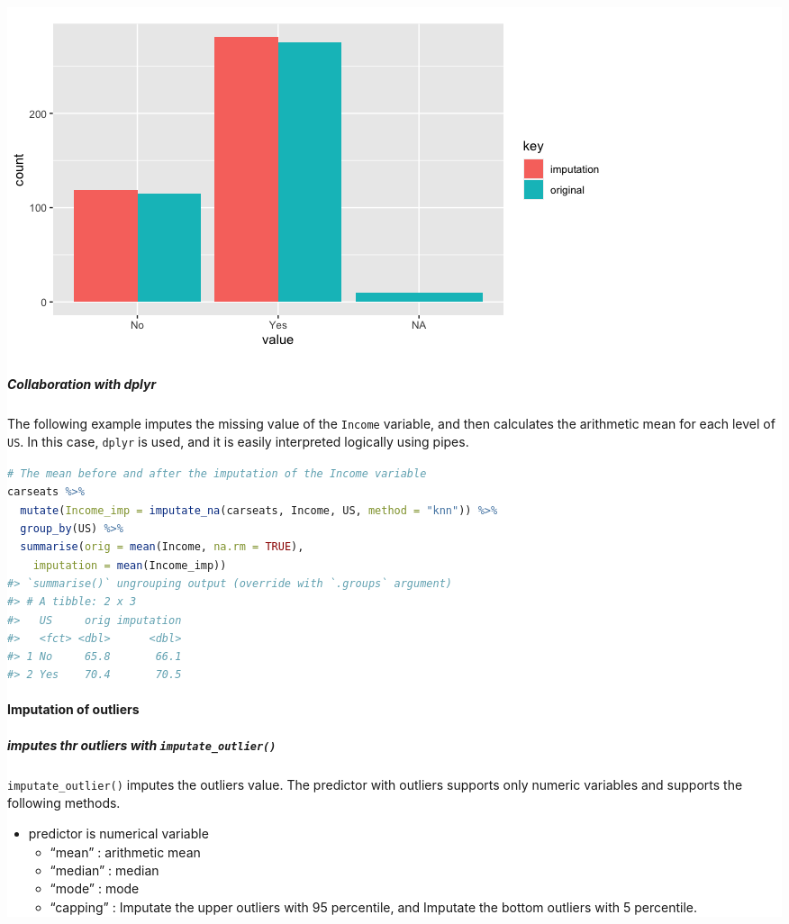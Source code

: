 ![](man/figures/README-imputate_na2-1.png)

##### Collaboration with dplyr

The following example imputes the missing value of the `Income`
variable, and then calculates the arithmetic mean for each level of
`US`. In this case, `dplyr` is used, and it is easily interpreted
logically using pipes.

``` r
# The mean before and after the imputation of the Income variable
carseats %>%
  mutate(Income_imp = imputate_na(carseats, Income, US, method = "knn")) %>%
  group_by(US) %>%
  summarise(orig = mean(Income, na.rm = TRUE),
    imputation = mean(Income_imp))
#> `summarise()` ungrouping output (override with `.groups` argument)
#> # A tibble: 2 x 3
#>   US     orig imputation
#>   <fct> <dbl>      <dbl>
#> 1 No     65.8       66.1
#> 2 Yes    70.4       70.5
```

#### Imputation of outliers

##### imputes thr outliers with `imputate_outlier()`

`imputate_outlier()` imputes the outliers value. The predictor with
outliers supports only numeric variables and supports the following
methods.

  - predictor is numerical variable
      - “mean” : arithmetic mean
      - “median” : median
      - “mode” : mode
      - “capping” : Imputate the upper outliers with 95 percentile, and
        Imputate the bottom outliers with 5 percentile.
